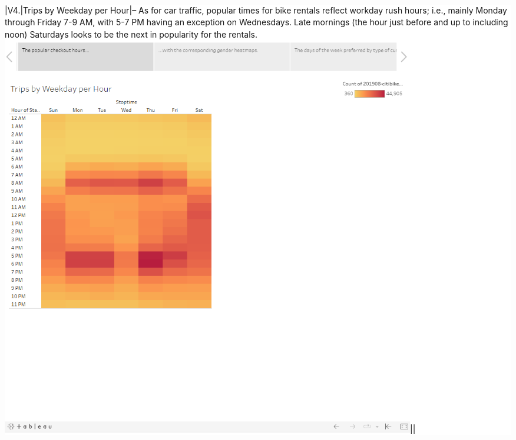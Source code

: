 |V4.|Trips by Weekday per Hour|– As for car traffic, popular times for bike rentals reflect workday rush hours; i.e., mainly Monday through Friday 7-9 AM, with 5-7 PM having an exception on Wednesdays. Late mornings (the hour just before and up to including noon) Saturdays looks to be the next in popularity for the rentals.<img src="Resources/images/StoryDashboard4-2.png" width="80%">||